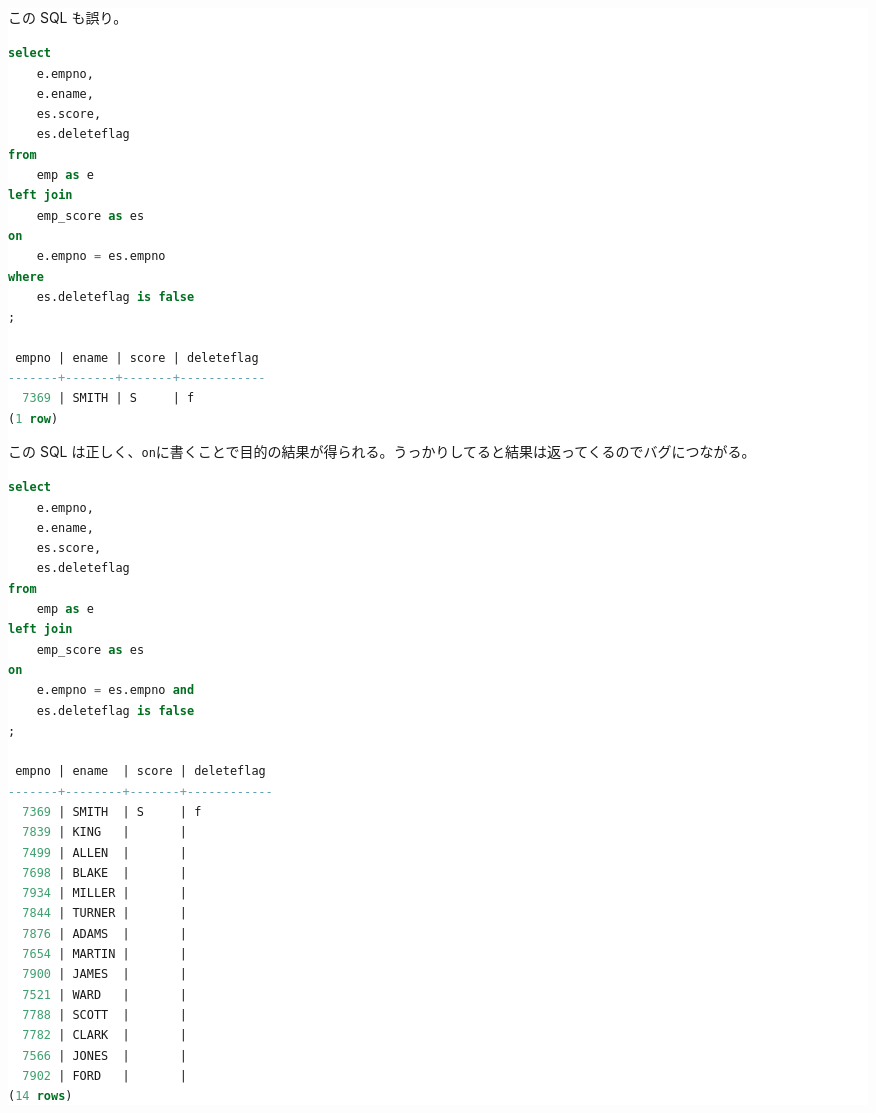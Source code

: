 この SQL も誤り。

```sql
select
    e.empno,
    e.ename,
    es.score,
    es.deleteflag
from
    emp as e
left join
    emp_score as es
on
    e.empno = es.empno
where
    es.deleteflag is false
;

 empno | ename | score | deleteflag
-------+-------+-------+------------
  7369 | SMITH | S     | f
(1 row)
```

この SQL は正しく、`on`に書くことで目的の結果が得られる。うっかりしてると結果は返ってくるのでバグにつながる。

```sql
select
    e.empno,
    e.ename,
    es.score,
    es.deleteflag
from
    emp as e
left join
    emp_score as es
on
    e.empno = es.empno and
    es.deleteflag is false
;

 empno | ename  | score | deleteflag
-------+--------+-------+------------
  7369 | SMITH  | S     | f
  7839 | KING   |       |
  7499 | ALLEN  |       |
  7698 | BLAKE  |       |
  7934 | MILLER |       |
  7844 | TURNER |       |
  7876 | ADAMS  |       |
  7654 | MARTIN |       |
  7900 | JAMES  |       |
  7521 | WARD   |       |
  7788 | SCOTT  |       |
  7782 | CLARK  |       |
  7566 | JONES  |       |
  7902 | FORD   |       |
(14 rows)
```
